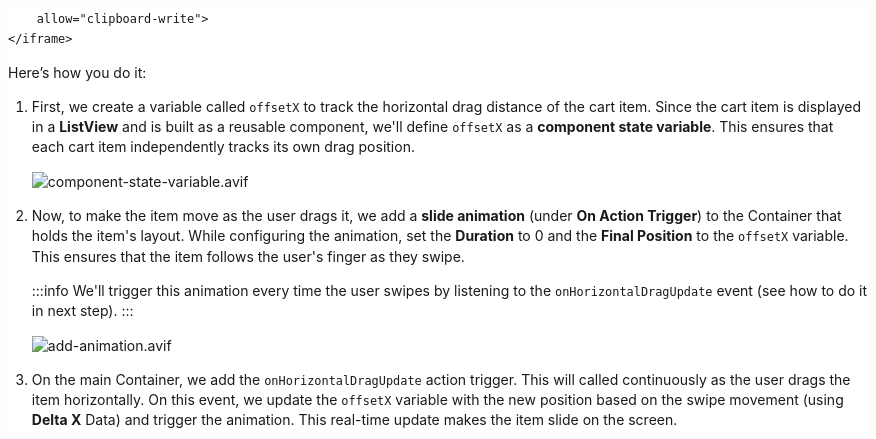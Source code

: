         allow="clipboard-write">
    </iframe>
</div>
<p></p>
Here’s how you do it:

1. First, we create a variable called `offsetX` to track the horizontal drag distance of the cart item. Since the cart item is displayed in a **ListView** and is built as a reusable component, we'll define `offsetX` as a **component state variable**. This ensures that each cart item independently tracks its own drag position.

    ![component-state-variable.avif](img/component-state-variable.avif)

2. Now, to make the item move as the user drags it, we add a **slide animation** (under **On Action Trigger**) to the Container that holds the item's layout. While configuring the animation, set the **Duration** to 0 and the **Final Position** to the `offsetX` variable. This ensures that the item follows the user's finger as they swipe.

    :::info
    We'll trigger this animation every time the user swipes by listening to the `onHorizontalDragUpdate` event (see how to do it in next step).
    :::

    ![add-animation.avif](img/add-animation.avif)

3.  On the main Container, we add the `onHorizontalDragUpdate` action trigger. This will called continuously as the user drags the item horizontally. On this event, we update the `offsetX` variable with the new position based on the swipe movement (using **Delta X** Data) and trigger the animation. This real-time update makes the item slide on the screen.

    <div style={{
        position: 'relative',
        paddingBottom: 'calc(56.67989417989418% + 41px)', // Keeps the aspect ratio and additional padding
        height: 0,
        width: '100%'}}>
        <iframe 
            src="https://demo.arcade.software/E3H0XAAY1AO7VaoZbNHw?embed&show_copy_link=true"
            title=""
            style={{
                position: 'absolute',
                top: 0,
                left: 0,
                width: '100%',
                height: '100%',
                colorScheme: 'light'
            }}
            frameborder="0"
            loading="lazy"
            webkitAllowFullScreen
            mozAllowFullScreen
            allowFullScreen
            allow="clipboard-write">
        </iframe>
    </div>
    <p></p>

